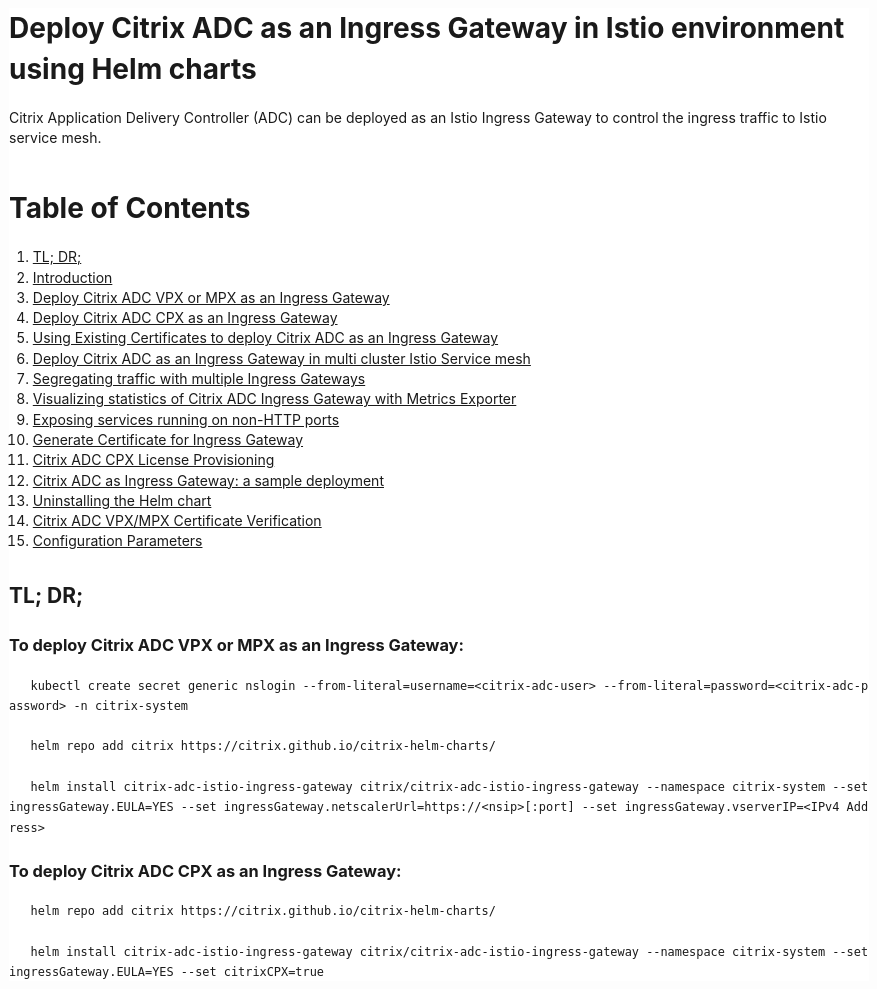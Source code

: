 # Deploy Citrix ADC as an Ingress Gateway in Istio environment using Helm charts

Citrix Application Delivery Controller (ADC) can be deployed as an Istio Ingress Gateway to control the ingress traffic to Istio service mesh.

# Table of Contents
1. [TL; DR;](#tldr)
2. [Introduction](#introduction)
3. [Deploy Citrix ADC VPX or MPX as an Ingress Gateway](#deploy-citrix-adc-vpx-or-mpx-as-an-ingress-gateway)
4. [Deploy Citrix ADC CPX as an Ingress Gateway](#deploy-citrix-adc-cpx-as-an-ingress-gateway)
5. [Using Existing Certificates to deploy Citrix ADC as an Ingress Gateway](#using-existing-certificates-to-deploy-citrix-adc-as-an-ingress-gateway)
6. [Deploy Citrix ADC as an Ingress Gateway in multi cluster Istio Service mesh](#deploy-citrix-adc-as-a-multicluster-ingress-gateway)
7. [Segregating traffic with multiple Ingress Gateways](#segregating-traffic-with-multiple-ingress-gateways)
8. [Visualizing statistics of Citrix ADC Ingress Gateway with Metrics Exporter](#visualizing-statistics-of-citrix-adc-ingress-gateway-with-metrics-exporter)
9. [Exposing services running on non-HTTP ports](#exposing-services-running-on-non-http-ports)
10. [Generate Certificate for Ingress Gateway](#generate-certificate-for-ingress-gateway)
11. [Citrix ADC CPX License Provisioning](#citrix-adc-cpx-license-provisioning)
12. [Citrix ADC as Ingress Gateway: a sample deployment](#citrix-adc-as-ingress-gateway-a-sample-deployment)
13. [Uninstalling the Helm chart](#uninstalling-the-helm-chart)
14. [Citrix ADC VPX/MPX Certificate Verification](#citrix-adc-vpx-or-mpx-certificate-verification)
15. [Configuration Parameters](#configuration-parameters)


## <a name="tldr">TL; DR;</a>

### To deploy Citrix ADC VPX or MPX as an Ingress Gateway:

       kubectl create secret generic nslogin --from-literal=username=<citrix-adc-user> --from-literal=password=<citrix-adc-password> -n citrix-system

       helm repo add citrix https://citrix.github.io/citrix-helm-charts/

       helm install citrix-adc-istio-ingress-gateway citrix/citrix-adc-istio-ingress-gateway --namespace citrix-system --set ingressGateway.EULA=YES --set ingressGateway.netscalerUrl=https://<nsip>[:port] --set ingressGateway.vserverIP=<IPv4 Address> 

### To deploy Citrix ADC CPX as an Ingress Gateway:

       helm repo add citrix https://citrix.github.io/citrix-helm-charts/

       helm install citrix-adc-istio-ingress-gateway citrix/citrix-adc-istio-ingress-gateway --namespace citrix-system --set ingressGateway.EULA=YES --set citrixCPX=true

